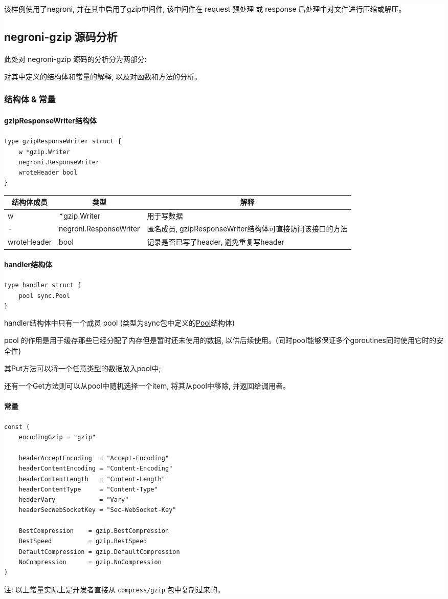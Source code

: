 该样例使用了negroni, 并在其中启用了gzip中间件, 该中间件在 request 预处理 或 response 后处理中对文件进行压缩或解压。


## negroni-gzip 源码分析

此处对 negroni-gzip 源码的分析分为两部分:

对其中定义的结构体和常量的解释, 以及对函数和方法的分析。

### 结构体 & 常量

#### gzipResponseWriter结构体
```
type gzipResponseWriter struct {
	w *gzip.Writer
	negroni.ResponseWriter
	wroteHeader bool
}
```

| 结构体成员  | 类型                   | 解释                                                     |
| ----------- | ---------------------- | -------------------------------------------------------- |
| w           | *gzip.Writer           | 用于写数据                                               |
| -           | negroni.ResponseWriter | 匿名成员, gzipResponseWriter结构体可直接访问该接口的方法 |
| wroteHeader | bool                   | 记录是否已写了header, 避免重复写header                   |

#### handler结构体
```
type handler struct {
	pool sync.Pool
}
```
handler结构体中只有一个成员 pool (类型为sync包中定义的[Pool](https://go-zh.org/pkg/sync/#Pool)结构体)

pool 的作用是用于缓存那些已经分配了内存但是暂时还未使用的数据, 以供后续使用。(同时pool能够保证多个goroutines同时使用它时的安全性)

其Put方法可以将一个任意类型的数据放入pool中;

还有一个Get方法则可以从pool中随机选择一个item, 将其从pool中移除, 并返回给调用者。


#### 常量
```
const (
	encodingGzip = "gzip"

	headerAcceptEncoding  = "Accept-Encoding"
	headerContentEncoding = "Content-Encoding"
	headerContentLength   = "Content-Length"
	headerContentType     = "Content-Type"
	headerVary            = "Vary"
	headerSecWebSocketKey = "Sec-WebSocket-Key"

	BestCompression    = gzip.BestCompression
	BestSpeed          = gzip.BestSpeed
	DefaultCompression = gzip.DefaultCompression
	NoCompression      = gzip.NoCompression
)
```
注: 以上常量实际上是开发者直接从 `compress/gzip` 包中复制过来的。
